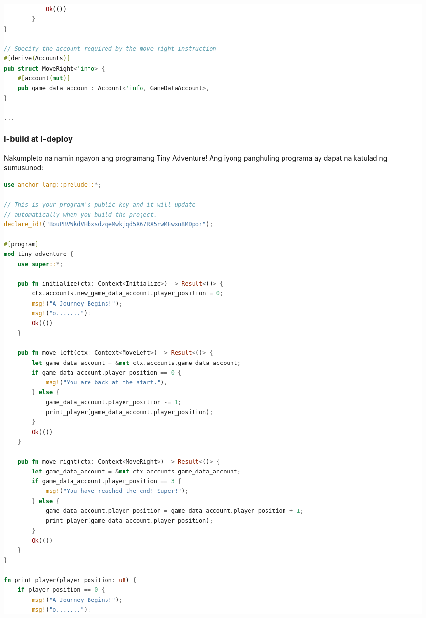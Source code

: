 ```rust
		    Ok(())
		}
}

// Specify the account required by the move_right instruction
#[derive(Accounts)]
pub struct MoveRight<'info> {
    #[account(mut)]
    pub game_data_account: Account<'info, GameDataAccount>,
}

...
```

### I-build at I-deploy

Nakumpleto na namin ngayon ang programang Tiny Adventure! Ang iyong panghuling programa ay dapat na katulad ng sumusunod:

```rust
use anchor_lang::prelude::*;

// This is your program's public key and it will update
// automatically when you build the project.
declare_id!("BouPBVWkdVHbxsdzqeMwkjqd5X67RX5nwMEwxn8MDpor");

#[program]
mod tiny_adventure {
    use super::*;

    pub fn initialize(ctx: Context<Initialize>) -> Result<()> {
        ctx.accounts.new_game_data_account.player_position = 0;
        msg!("A Journey Begins!");
        msg!("o.......");
        Ok(())
    }

    pub fn move_left(ctx: Context<MoveLeft>) -> Result<()> {
        let game_data_account = &mut ctx.accounts.game_data_account;
        if game_data_account.player_position == 0 {
            msg!("You are back at the start.");
        } else {
            game_data_account.player_position -= 1;
            print_player(game_data_account.player_position);
        }
        Ok(())
    }

    pub fn move_right(ctx: Context<MoveRight>) -> Result<()> {
        let game_data_account = &mut ctx.accounts.game_data_account;
        if game_data_account.player_position == 3 {
            msg!("You have reached the end! Super!");
        } else {
            game_data_account.player_position = game_data_account.player_position + 1;
            print_player(game_data_account.player_position);
        }
        Ok(())
    }
}

fn print_player(player_position: u8) {
    if player_position == 0 {
        msg!("A Journey Begins!");
        msg!("o.......");
```